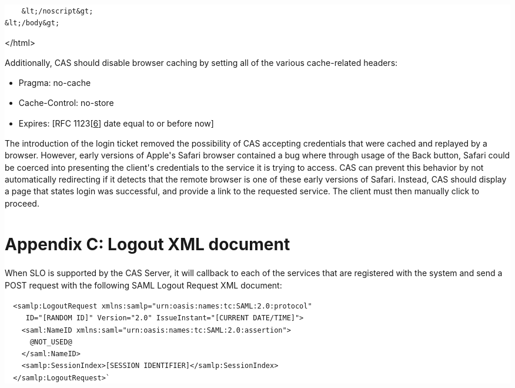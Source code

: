         &lt;/noscript&gt;
    &lt;/body&gt;
 &lt;/html&gt;
</code></pre>

<p spaces-before="0">
  Additionally, CAS should disable browser caching by setting all of the various cache-related headers:
</p>

<ul>
  <li>
    <p spaces-before="0">
      Pragma: no-cache
    </p>
  </li>
  <li>
    <p spaces-before="0">
      Cache-Control: no-store
    </p>
  </li>
  <li>
    <p spaces-before="0">
      Expires: [RFC 1123[<a href="#6">6</a>] date equal to or before now]
    </p>
  </li>
</ul>

<p spaces-before="0">
  The introduction of the login ticket removed the possibility of CAS accepting credentials that were cached and replayed by a browser. However, early versions of Apple's Safari browser contained a bug where through usage of the Back button, Safari could be coerced into presenting the client's credentials to the service it is trying to access. CAS can prevent this behavior by not automatically redirecting if it detects that the remote browser is one of these early versions of Safari. Instead, CAS should display a page that states login was successful, and provide a link to the requested service. The client must then manually click to proceed.
</p>

<p spaces-before="0">



<a name="head_appdx_c"></p>
<h1 spaces-before="0">
  <strong x-id="1">Appendix C: Logout XML document</strong>
</h1>

<p spaces-before="0">
  When SLO is supported by the CAS Server, it will callback to each of the services that are registered with the system and send a POST request with the following SAML Logout Request XML document:
</p>

<pre><code class="xml">  &lt;samlp:LogoutRequest xmlns:samlp="urn:oasis:names:tc:SAML:2.0:protocol"
     ID="[RANDOM ID]" Version="2.0" IssueInstant="[CURRENT DATE/TIME]"&gt;
    &lt;saml:NameID xmlns:saml="urn:oasis:names:tc:SAML:2.0:assertion"&gt;
      @NOT_USED@
    &lt;/saml:NameID&gt;
    &lt;samlp:SessionIndex&gt;[SESSION IDENTIFIER]&lt;/samlp:SessionIndex&gt;
  &lt;/samlp:LogoutRequest&gt;`
</code></pre>

